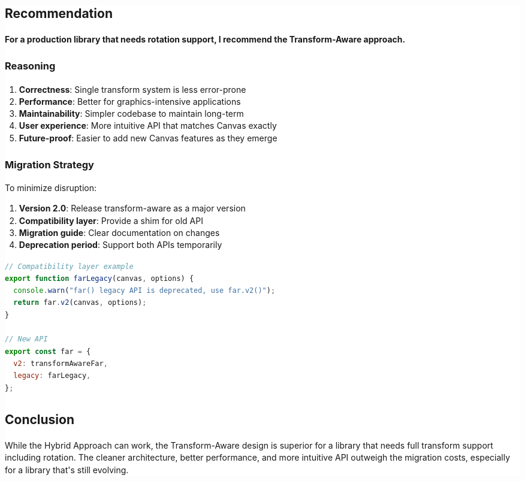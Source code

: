 ## Recommendation

**For a production library that needs rotation support, I recommend the Transform-Aware approach.**

### Reasoning

1. **Correctness**: Single transform system is less error-prone
2. **Performance**: Better for graphics-intensive applications
3. **Maintainability**: Simpler codebase to maintain long-term
4. **User experience**: More intuitive API that matches Canvas exactly
5. **Future-proof**: Easier to add new Canvas features as they emerge

### Migration Strategy

To minimize disruption:

1. **Version 2.0**: Release transform-aware as a major version
2. **Compatibility layer**: Provide a shim for old API
3. **Migration guide**: Clear documentation on changes
4. **Deprecation period**: Support both APIs temporarily

```javascript
// Compatibility layer example
export function farLegacy(canvas, options) {
  console.warn("far() legacy API is deprecated, use far.v2()");
  return far.v2(canvas, options);
}

// New API
export const far = {
  v2: transformAwareFar,
  legacy: farLegacy,
};
```

## Conclusion

While the Hybrid Approach can work, the Transform-Aware design is superior for a library that needs full transform support including rotation. The cleaner architecture, better performance, and more intuitive API outweigh the migration costs, especially for a library that's still evolving.
